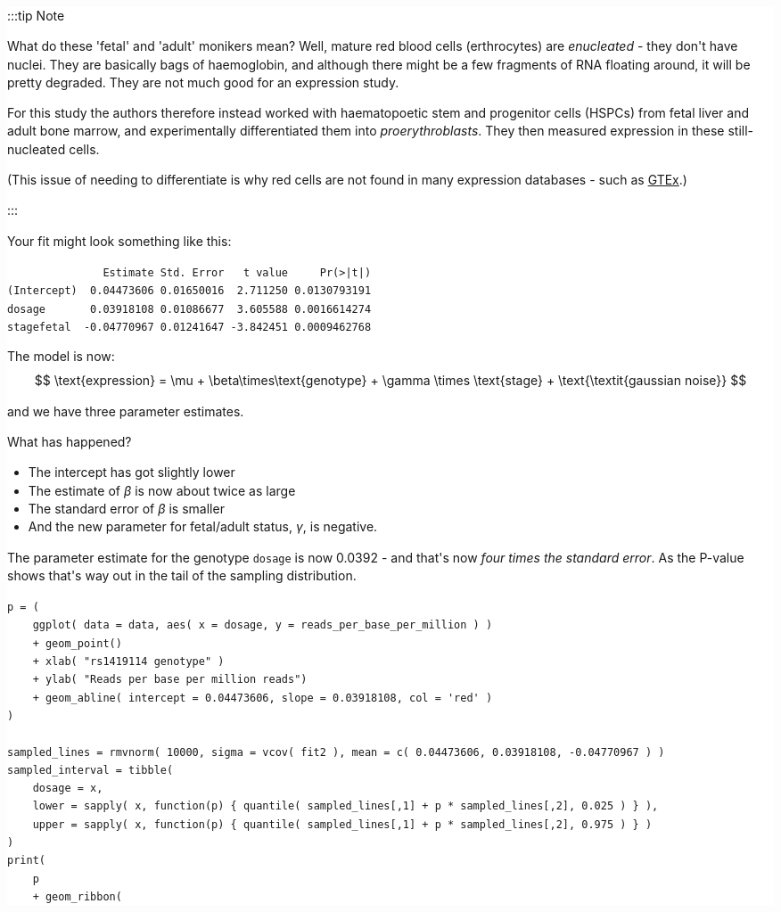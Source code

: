 :::tip Note

What do these 'fetal' and 'adult' monikers mean? Well, mature red blood cells (erthrocytes) are *enucleated* - they don't have
nuclei. They are basically bags of haemoglobin, and although there might be a few fragments of RNA floating around, it will be
pretty degraded.  They are not much good for an expression study.

For this study the authors therefore instead worked with haematopoetic stem and progenitor cells (HSPCs) from fetal liver and adult
bone marrow, and experimentally differentiated them into *proerythroblasts*. They then measured expression in these still-nucleated
cells.

(This issue of needing to differentiate is why red cells are not found in many expression databases - such as
[GTEx](http://gtexportal.org/home/index.html).)

:::

Your fit might look something like this:

                   Estimate Std. Error   t value     Pr(>|t|)
    (Intercept)  0.04473606 0.01650016  2.711250 0.0130793191
    dosage       0.03918108 0.01086677  3.605588 0.0016614274
    stagefetal  -0.04770967 0.01241647 -3.842451 0.0009462768

The model is now:
$$
\text{expression} = \mu + \beta\times\text{genotype} + \gamma \times \text{stage} + \text{\textit{gaussian noise}}
$$

and we have three parameter estimates.  

What has happened?

- The intercept has got slightly lower
- The estimate of $\beta$ is now about twice as large
- The standard error of $\beta$ is smaller
- And the new parameter for fetal/adult status, $\gamma$, is negative.

The parameter estimate for the genotype `dosage` is now $0.0392$ - and that's now *four times the standard error*. As the P-value
shows that's way out in the tail of the sampling distribution.

<Tabs>
<TabItem value="code" label="Plot code">

```
p = (
    ggplot( data = data, aes( x = dosage, y = reads_per_base_per_million ) )
    + geom_point()
    + xlab( "rs1419114 genotype" )
    + ylab( "Reads per base per million reads")
    + geom_abline( intercept = 0.04473606, slope = 0.03918108, col = 'red' )
)

sampled_lines = rmvnorm( 10000, sigma = vcov( fit2 ), mean = c( 0.04473606, 0.03918108, -0.04770967 ) )
sampled_interval = tibble(
    dosage = x,
    lower = sapply( x, function(p) { quantile( sampled_lines[,1] + p * sampled_lines[,2], 0.025 ) } ),
    upper = sapply( x, function(p) { quantile( sampled_lines[,1] + p * sampled_lines[,2], 0.975 ) } )
)
print(
    p
    + geom_ribbon(
```